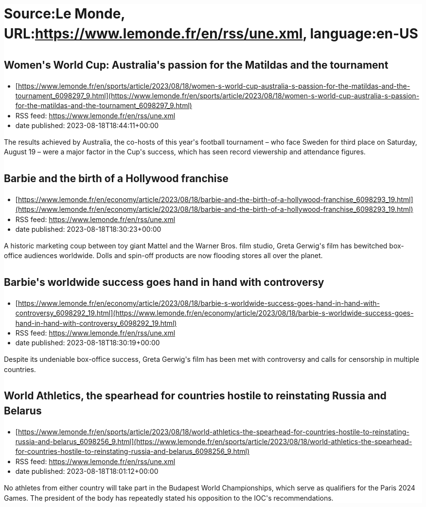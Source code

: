 # Source:Le Monde, URL:https://www.lemonde.fr/en/rss/une.xml, language:en-US

## Women's World Cup: Australia's passion for the Matildas and the tournament
 - [https://www.lemonde.fr/en/sports/article/2023/08/18/women-s-world-cup-australia-s-passion-for-the-matildas-and-the-tournament_6098297_9.html](https://www.lemonde.fr/en/sports/article/2023/08/18/women-s-world-cup-australia-s-passion-for-the-matildas-and-the-tournament_6098297_9.html)
 - RSS feed: https://www.lemonde.fr/en/rss/une.xml
 - date published: 2023-08-18T18:44:11+00:00

The results achieved by Australia, the co-hosts of this year's football tournament – who face Sweden for third place on Saturday, August 19 – were a major factor in the Cup's success, which has seen record viewership and attendance figures.

## Barbie and the birth of a Hollywood franchise
 - [https://www.lemonde.fr/en/economy/article/2023/08/18/barbie-and-the-birth-of-a-hollywood-franchise_6098293_19.html](https://www.lemonde.fr/en/economy/article/2023/08/18/barbie-and-the-birth-of-a-hollywood-franchise_6098293_19.html)
 - RSS feed: https://www.lemonde.fr/en/rss/une.xml
 - date published: 2023-08-18T18:30:23+00:00

A historic marketing coup between toy giant Mattel and the Warner Bros. film studio, Greta Gerwig's film has bewitched box-office audiences worldwide. Dolls and spin-off products are now flooding stores all over the planet.

## Barbie's worldwide success goes hand in hand with controversy
 - [https://www.lemonde.fr/en/economy/article/2023/08/18/barbie-s-worldwide-success-goes-hand-in-hand-with-controversy_6098292_19.html](https://www.lemonde.fr/en/economy/article/2023/08/18/barbie-s-worldwide-success-goes-hand-in-hand-with-controversy_6098292_19.html)
 - RSS feed: https://www.lemonde.fr/en/rss/une.xml
 - date published: 2023-08-18T18:30:19+00:00

Despite its undeniable box-office success, Greta Gerwig's film has been met with controversy and calls for censorship in multiple countries.

## World Athletics, the spearhead for countries hostile to reinstating Russia and Belarus
 - [https://www.lemonde.fr/en/sports/article/2023/08/18/world-athletics-the-spearhead-for-countries-hostile-to-reinstating-russia-and-belarus_6098256_9.html](https://www.lemonde.fr/en/sports/article/2023/08/18/world-athletics-the-spearhead-for-countries-hostile-to-reinstating-russia-and-belarus_6098256_9.html)
 - RSS feed: https://www.lemonde.fr/en/rss/une.xml
 - date published: 2023-08-18T18:01:12+00:00

No athletes from either country will take part in the Budapest World Championships, which serve as qualifiers for the Paris 2024 Games. The president of the body has repeatedly stated his opposition to the IOC's recommendations.

